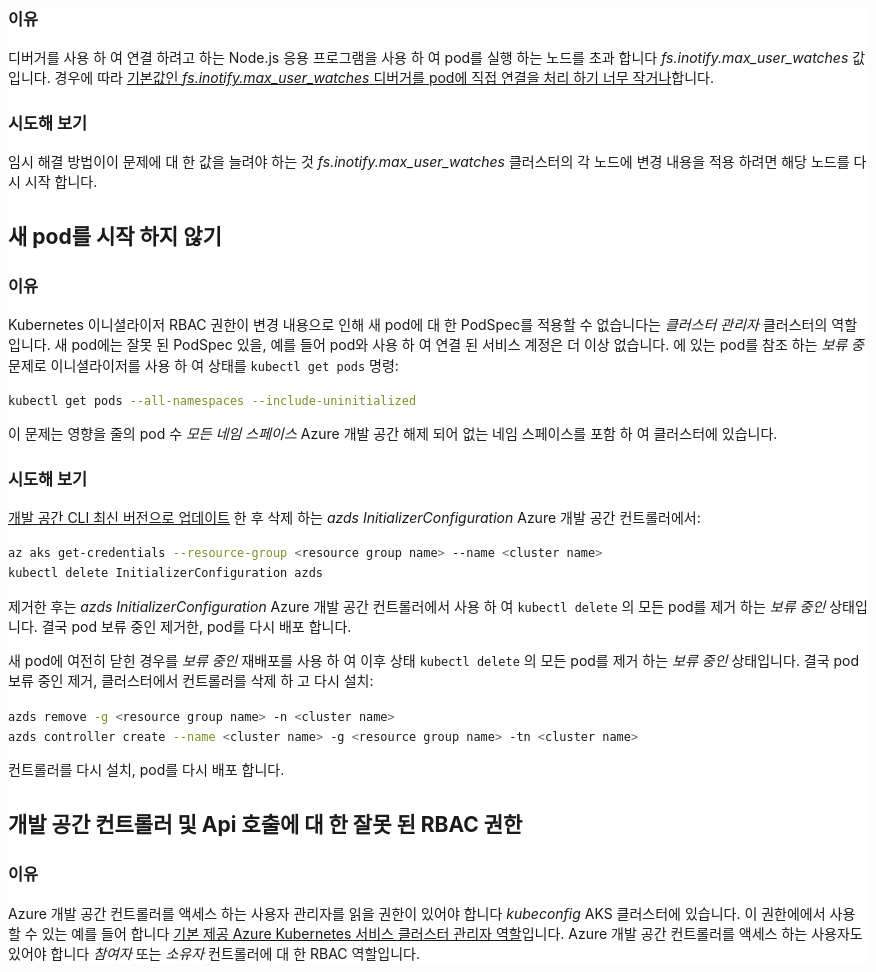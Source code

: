 ### <a name="reason"></a>이유

디버거를 사용 하 여 연결 하려고 하는 Node.js 응용 프로그램을 사용 하 여 pod를 실행 하는 노드를 초과 합니다 *fs.inotify.max_user_watches* 값입니다. 경우에 따라 [기본값인 *fs.inotify.max_user_watches* 디버거를 pod에 직접 연결을 처리 하기 너무 작거나](https://github.com/Azure/AKS/issues/772)합니다.

### <a name="try"></a>시도해 보기
임시 해결 방법이이 문제에 대 한 값을 늘려야 하는 것 *fs.inotify.max_user_watches* 클러스터의 각 노드에 변경 내용을 적용 하려면 해당 노드를 다시 시작 합니다.

## <a name="new-pods-are-not-starting"></a>새 pod를 시작 하지 않기

### <a name="reason"></a>이유

Kubernetes 이니셜라이저 RBAC 권한이 변경 내용으로 인해 새 pod에 대 한 PodSpec를 적용할 수 없습니다는 *클러스터 관리자* 클러스터의 역할입니다. 새 pod에는 잘못 된 PodSpec 있을, 예를 들어 pod와 사용 하 여 연결 된 서비스 계정은 더 이상 없습니다. 에 있는 pod를 참조 하는 *보류 중* 문제로 이니셜라이저를 사용 하 여 상태를 `kubectl get pods` 명령:

```bash
kubectl get pods --all-namespaces --include-uninitialized
```

이 문제는 영향을 줄의 pod 수 *모든 네임 스페이스* Azure 개발 공간 해제 되어 없는 네임 스페이스를 포함 하 여 클러스터에 있습니다.

### <a name="try"></a>시도해 보기

[개발 공간 CLI 최신 버전으로 업데이트](./how-to/upgrade-tools.md#update-the-dev-spaces-cli-extension-and-command-line-tools) 한 후 삭제 하는 *azds InitializerConfiguration* Azure 개발 공간 컨트롤러에서:

```bash
az aks get-credentials --resource-group <resource group name> --name <cluster name>
kubectl delete InitializerConfiguration azds
```

제거한 후는 *azds InitializerConfiguration* Azure 개발 공간 컨트롤러에서 사용 하 여 `kubectl delete` 의 모든 pod를 제거 하는 *보류 중인* 상태입니다. 결국 pod 보류 중인 제거한, pod를 다시 배포 합니다.

새 pod에 여전히 닫힌 경우를 *보류 중인* 재배포를 사용 하 여 이후 상태 `kubectl delete` 의 모든 pod를 제거 하는 *보류 중인* 상태입니다. 결국 pod 보류 중인 제거, 클러스터에서 컨트롤러를 삭제 하 고 다시 설치:

```bash
azds remove -g <resource group name> -n <cluster name>
azds controller create --name <cluster name> -g <resource group name> -tn <cluster name>
```

컨트롤러를 다시 설치, pod를 다시 배포 합니다.

## <a name="incorrect-rbac-permissions-for-calling-dev-spaces-controller-and-apis"></a>개발 공간 컨트롤러 및 Api 호출에 대 한 잘못 된 RBAC 권한

### <a name="reason"></a>이유
Azure 개발 공간 컨트롤러를 액세스 하는 사용자 관리자를 읽을 권한이 있어야 합니다 *kubeconfig* AKS 클러스터에 있습니다. 이 권한에에서 사용할 수 있는 예를 들어 합니다 [기본 제공 Azure Kubernetes 서비스 클러스터 관리자 역할](../aks/control-kubeconfig-access.md#available-cluster-roles-permissions)입니다. Azure 개발 공간 컨트롤러를 액세스 하는 사용자도 있어야 합니다 *참여자* 또는 *소유자* 컨트롤러에 대 한 RBAC 역할입니다.
